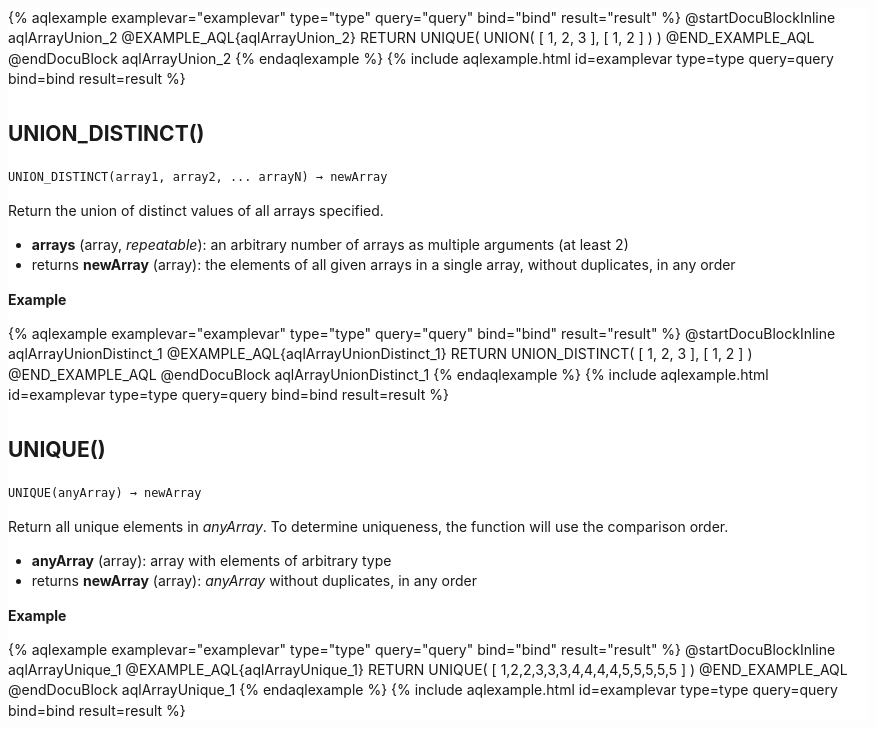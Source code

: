 {% aqlexample examplevar="examplevar" type="type" query="query" bind="bind" result="result" %}
@startDocuBlockInline aqlArrayUnion_2
@EXAMPLE_AQL{aqlArrayUnion_2}
RETURN UNIQUE(
    UNION(
        [ 1, 2, 3 ],
        [ 1, 2 ]
    )
)
@END_EXAMPLE_AQL
@endDocuBlock aqlArrayUnion_2
{% endaqlexample %}
{% include aqlexample.html id=examplevar type=type query=query bind=bind result=result %}

## UNION_DISTINCT()

`UNION_DISTINCT(array1, array2, ... arrayN) → newArray`

Return the union of distinct values of all arrays specified.

- **arrays** (array, *repeatable*): an arbitrary number of arrays as multiple
  arguments (at least 2)
- returns **newArray** (array): the elements of all given arrays in a single
  array, without duplicates, in any order

**Example**

{% aqlexample examplevar="examplevar" type="type" query="query" bind="bind" result="result" %}
@startDocuBlockInline aqlArrayUnionDistinct_1
@EXAMPLE_AQL{aqlArrayUnionDistinct_1}
RETURN UNION_DISTINCT(
    [ 1, 2, 3 ],
    [ 1, 2 ]
)
@END_EXAMPLE_AQL
@endDocuBlock aqlArrayUnionDistinct_1
{% endaqlexample %}
{% include aqlexample.html id=examplevar type=type query=query bind=bind result=result %}

## UNIQUE()

`UNIQUE(anyArray) → newArray`

Return all unique elements in *anyArray*. To determine uniqueness, the
function will use the comparison order.

- **anyArray** (array): array with elements of arbitrary type
- returns **newArray** (array): *anyArray* without duplicates, in any order

**Example**

{% aqlexample examplevar="examplevar" type="type" query="query" bind="bind" result="result" %}
@startDocuBlockInline aqlArrayUnique_1
@EXAMPLE_AQL{aqlArrayUnique_1}
RETURN UNIQUE( [ 1,2,2,3,3,3,4,4,4,4,5,5,5,5,5 ] )
@END_EXAMPLE_AQL
@endDocuBlock aqlArrayUnique_1
{% endaqlexample %}
{% include aqlexample.html id=examplevar type=type query=query bind=bind result=result %}
